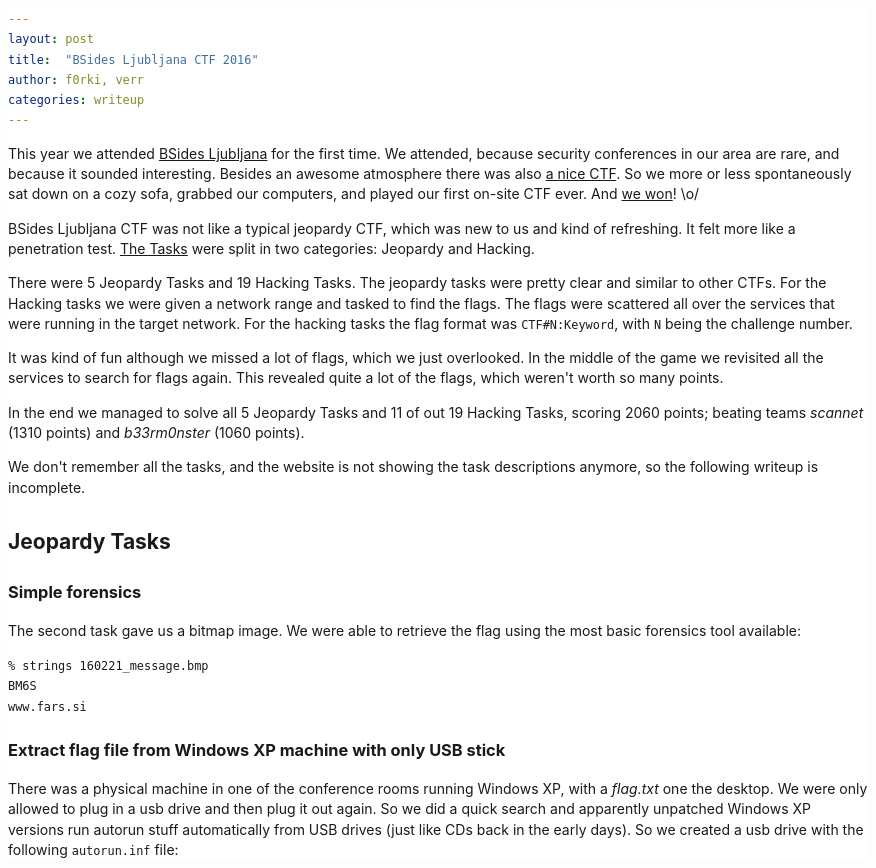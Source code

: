 ```yaml
---
layout: post
title:  "BSides Ljubljana CTF 2016"
author: f0rki, verr
categories: writeup
---
```


This year we attended [BSides Ljubljana](https://bsidesljubljana.si/) for the first time. We attended, because security conferences in our area are rare, and because it sounded interesting. Besides an awesome atmosphere there was also [a nice CTF](https://bsidesljubljana.si/ctf/). So we more or less spontaneously sat down on a cozy sofa, grabbed our computers, and played our first on-site CTF ever. And [we won](https://ctf.viris.si/BSidesLjubljana0x7E0CTF/rezultati/)! \o/

BSides Ljubljana CTF was not like a typical jeopardy CTF, which was new to us and kind of refreshing. It felt more like a penetration test. [The Tasks](https://ctf.viris.si/BSidesLjubljana0x7E0CTF/naloge/) were split in two categories: Jeopardy and Hacking.

There were 5 Jeopardy Tasks and 19 Hacking Tasks. The jeopardy tasks were pretty clear and similar to other CTFs. For the Hacking tasks we were given a network range and tasked to find the flags. The flags were scattered all over the services that were running in the target network. For the hacking tasks the flag format was `CTF#N:Keyword`, with `N` being the challenge number.

It was kind of fun although we missed a lot of flags, which we just overlooked. In the middle of the game we revisited all the services to search for flags again. This revealed quite a lot of the flags, which weren't worth so many points.

In the end we managed to solve all 5 Jeopardy Tasks and 11 of out 19 Hacking Tasks, scoring 2060 points; beating teams *scannet* (1310 points) and *b33rm0nster* (1060 points).

We don't remember all the tasks, and the website is not showing the task descriptions anymore, so the following writeup is incomplete. 

## Jeopardy Tasks

### Simple forensics

The second task gave us a bitmap image. We were able to retrieve the flag using the most basic forensics tool available:

```
% strings 160221_message.bmp 
BM6S
www.fars.si
```

### Extract flag file from Windows XP machine with only USB stick

There was a physical machine in one of the conference rooms running Windows XP, with a *flag.txt* one the desktop. We were only allowed to plug in a usb drive and then plug it out again. So we did a quick search and apparently unpatched Windows XP versions run autorun stuff automatically from USB drives (just like CDs back in the early days). So we created a usb drive with the following `autorun.inf` file:
